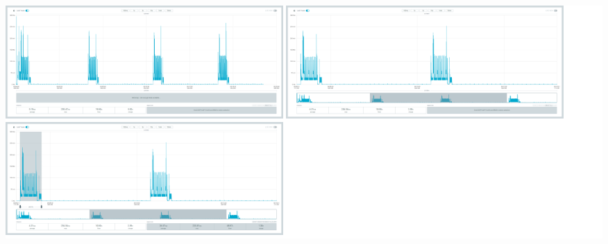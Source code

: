 <a href="media/18.png"><img src="media/18.png" width="400"></a>
<a href="media/19.png"><img src="media/19.png" width="400"></a>
<a href="media/20.png"><img src="media/20.png" width="400"></a>
